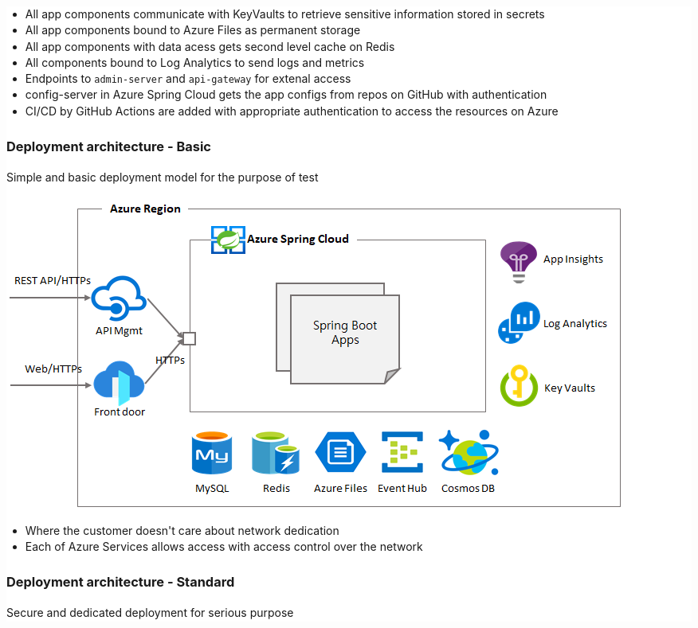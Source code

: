 * All app components communicate with KeyVaults to retrieve sensitive information stored in secrets
* All app components bound to Azure Files as permanent storage
* All app components with data acess gets second level cache on Redis
* All components bound to Log Analytics to send logs and metrics
* Endpoints to `admin-server` and `api-gateway` for extenal access
* config-server in Azure Spring Cloud gets the app configs from repos on GitHub with authentication
* CI/CD by GitHub Actions are added with appropriate authentication to access the resources on Azure

### Deployment architecture - Basic 

Simple and basic deployment model for the purpose of test

![Deployment architecture, Basic](media/architecture-deployments-basic.png)

* Where the customer doesn't care about network dedication 
* Each of Azure Services allows access with access control over the network

### Deployment architecture - Standard

Secure and dedicated deployment for serious purpose
